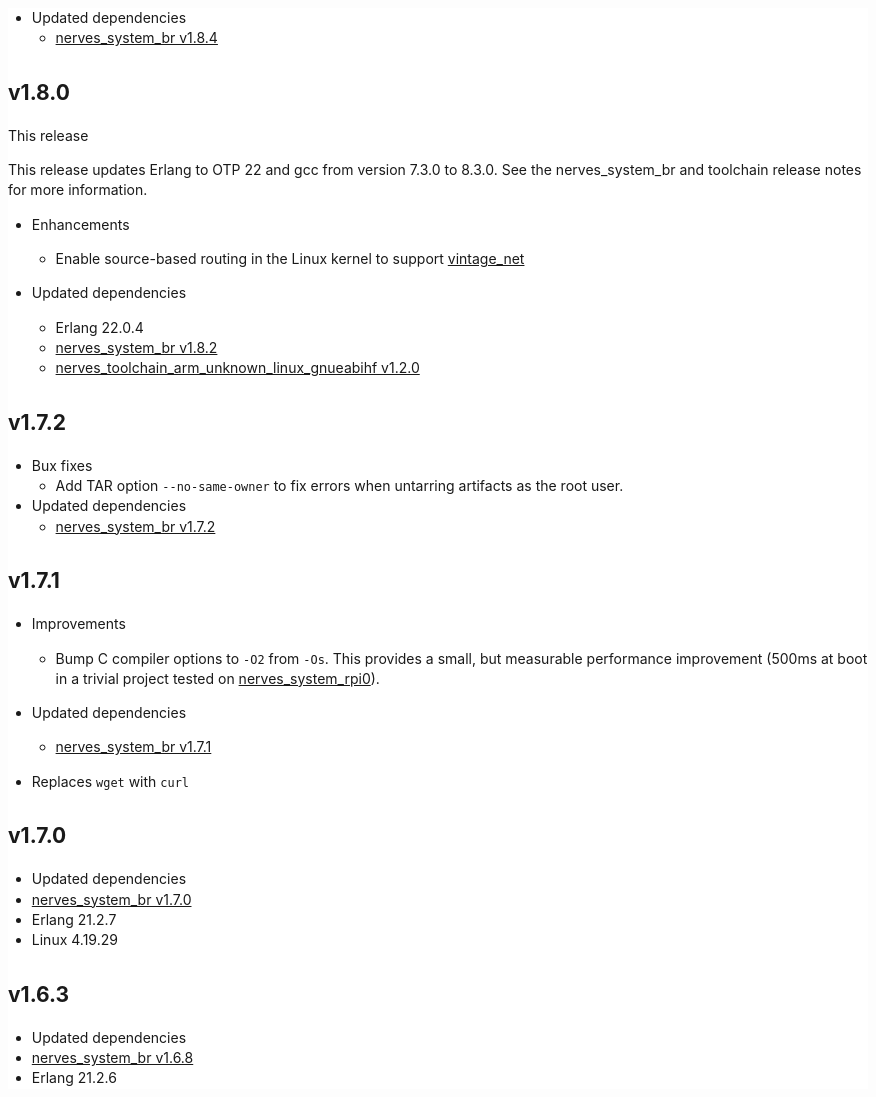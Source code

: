 - Updated dependencies
  - [nerves_system_br v1.8.4](https://github.com/nerves-project/nerves_system_br/releases/tag/v1.8.4)

## v1.8.0

This release

This release updates Erlang to OTP 22 and gcc from version 7.3.0 to 8.3.0.
See the nerves_system_br and toolchain release notes for more information.

- Enhancements

  - Enable source-based routing in the Linux kernel to support [vintage_net](https://github.com/nerves-networking/vintage_net)

- Updated dependencies
  - Erlang 22.0.4
  - [nerves_system_br v1.8.2](https://github.com/nerves-project/nerves_system_br/releases/tag/v1.8.2)
  - [nerves_toolchain_arm_unknown_linux_gnueabihf v1.2.0](https://github.com/nerves-project/toolchains/releases/tag/v1.2.0)

## v1.7.2

- Bux fixes
  - Add TAR option `--no-same-owner` to fix errors when untarring artifacts as
    the root user.
- Updated dependencies
  - [nerves_system_br v1.7.2](https://github.com/nerves-project/nerves_system_br/releases/tag/v1.7.2)

## v1.7.1

- Improvements

  - Bump C compiler options to `-O2` from `-Os`. This provides a small, but
    measurable performance improvement (500ms at boot in a trivial project
    tested on [nerves_system_rpi0](https://github.com/nerves-project/nerves_system_rpi0)).

- Updated dependencies

  - [nerves_system_br v1.7.1](https://github.com/nerves-project/nerves_system_br/releases/tag/v1.7.1)

- Replaces `wget` with `curl`

## v1.7.0

- Updated dependencies
- [nerves_system_br v1.7.0](https://github.com/nerves-project/nerves_system_br/releases/tag/v1.7.0)
- Erlang 21.2.7
- Linux 4.19.29

## v1.6.3

- Updated dependencies
- [nerves_system_br v1.6.8](https://github.com/nerves-project/nerves_system_br/releases/tag/v1.6.8)
- Erlang 21.2.6
